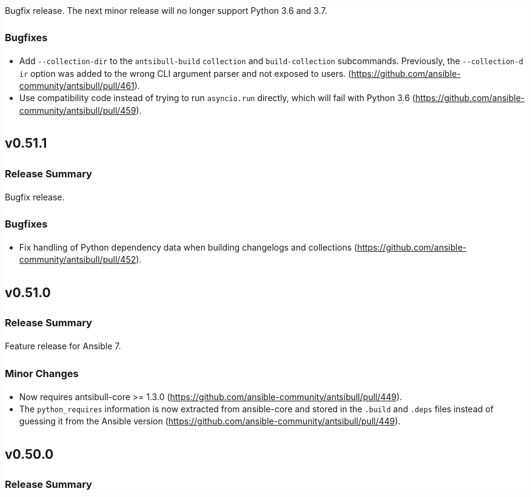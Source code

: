 Bugfix release\. The next minor release will no longer support Python 3\.6 and 3\.7\.

<a id="bugfixes-14"></a>
### Bugfixes

* Add <code>\-\-collection\-dir</code> to the <code>antsibull\-build</code> <code>collection</code> and <code>build\-collection</code> subcommands\. Previously\, the <code>\-\-collection\-dir</code> option was added to the wrong CLI argument parser and not exposed to users\. \([https\://github\.com/ansible\-community/antsibull/pull/461](https\://github\.com/ansible\-community/antsibull/pull/461)\)\.
* Use compatibility code instead of trying to run <code>asyncio\.run</code> directly\, which will fail with Python 3\.6 \([https\://github\.com/ansible\-community/antsibull/pull/459](https\://github\.com/ansible\-community/antsibull/pull/459)\)\.

<a id="v0-51-1"></a>
## v0\.51\.1

<a id="release-summary-20"></a>
### Release Summary

Bugfix release\.

<a id="bugfixes-15"></a>
### Bugfixes

* Fix handling of Python dependency data when building changelogs and collections \([https\://github\.com/ansible\-community/antsibull/pull/452](https\://github\.com/ansible\-community/antsibull/pull/452)\)\.

<a id="v0-51-0"></a>
## v0\.51\.0

<a id="release-summary-21"></a>
### Release Summary

Feature release for Ansible 7\.

<a id="minor-changes-13"></a>
### Minor Changes

* Now requires antsibull\-core \>\= 1\.3\.0 \([https\://github\.com/ansible\-community/antsibull/pull/449](https\://github\.com/ansible\-community/antsibull/pull/449)\)\.
* The <code>python\_requires</code> information is now extracted from ansible\-core and stored in the <code>\.build</code> and <code>\.deps</code> files instead of guessing it from the Ansible version \([https\://github\.com/ansible\-community/antsibull/pull/449](https\://github\.com/ansible\-community/antsibull/pull/449)\)\.

<a id="v0-50-0"></a>
## v0\.50\.0

<a id="release-summary-22"></a>
### Release Summary

